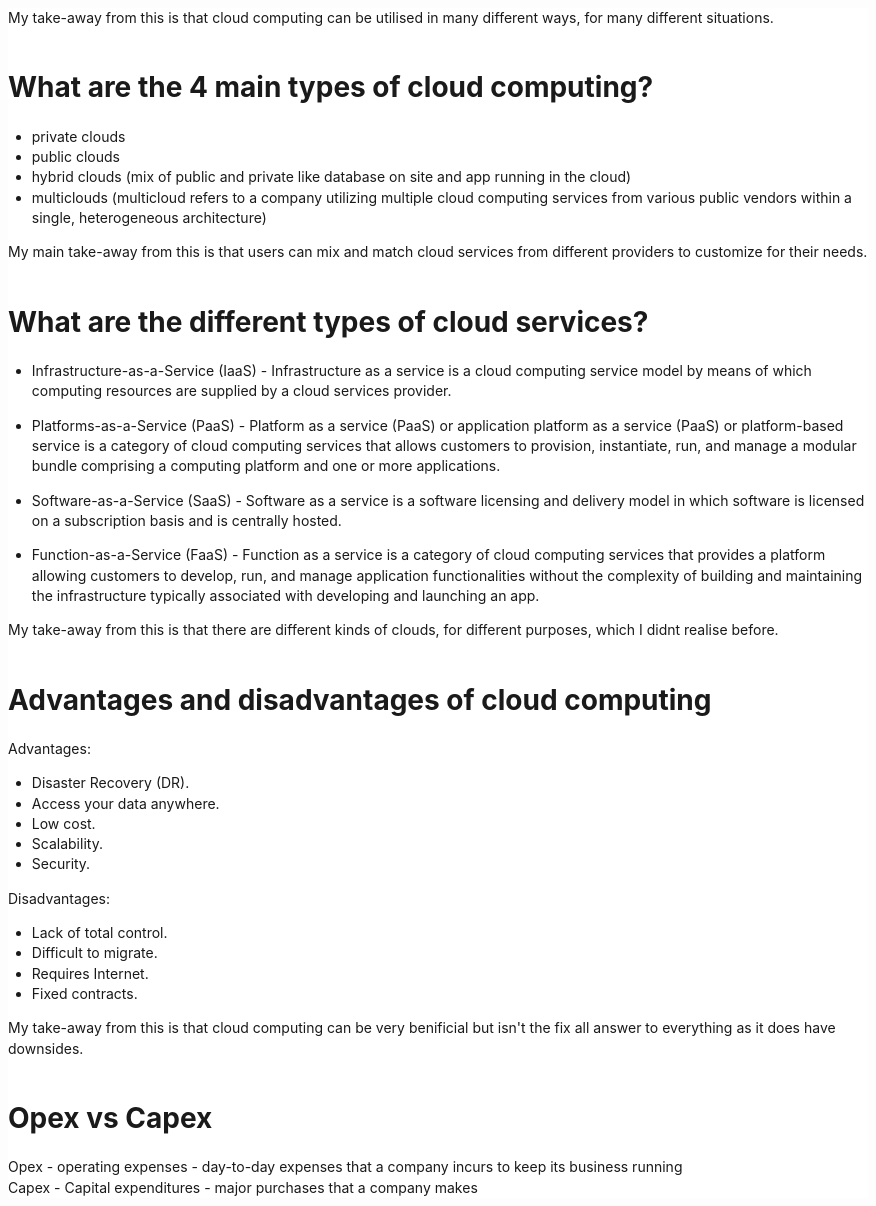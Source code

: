 My take-away from this is that cloud computing can be utilised in many different ways, for many different situations.

# What are the 4 main types of cloud computing?
- private clouds
- public clouds
- hybrid clouds (mix of public and private like database on site and app running in the cloud)
- multiclouds (multicloud refers to a company utilizing multiple cloud computing services from various public vendors within a single, heterogeneous architecture)

My main take-away from this is that users can mix and match cloud services from different providers to customize for their needs.
  
# What are the different types of cloud services?
- Infrastructure-as-a-Service (IaaS) - Infrastructure as a service is a cloud computing service model by means of which computing resources are supplied by a cloud services provider.
  
- Platforms-as-a-Service (PaaS) - Platform as a service (PaaS) or application platform as a service (PaaS) or platform-based service is a category of cloud computing services that allows customers to provision, instantiate, run, and manage a modular bundle comprising a computing platform and one or more applications.

- Software-as-a-Service (SaaS) - Software as a service is a software licensing and delivery model in which software is licensed on a subscription basis and is centrally hosted.

- Function-as-a-Service (FaaS) - Function as a service is a category of cloud computing services that provides a platform allowing customers to develop, run, and manage application functionalities without the complexity of building and maintaining the infrastructure typically associated with developing and launching an app.

My take-away from this is that there are different kinds of clouds, for different purposes, which I didnt realise before.

# Advantages and disadvantages of cloud computing
Advantages:
- Disaster Recovery (DR).
- Access your data anywhere.
- Low cost. 
- Scalability.
- Security.
  
Disadvantages:
- Lack of total control. 
- Difficult to migrate. 
- Requires Internet.
- Fixed contracts.

My take-away from this is that cloud computing can be very benificial but isn't the fix all answer to everything as it does have downsides.

# Opex vs Capex
Opex - operating expenses - day-to-day expenses that a company incurs to keep its business running<br>
Capex - Capital expenditures - major purchases that a company makes
